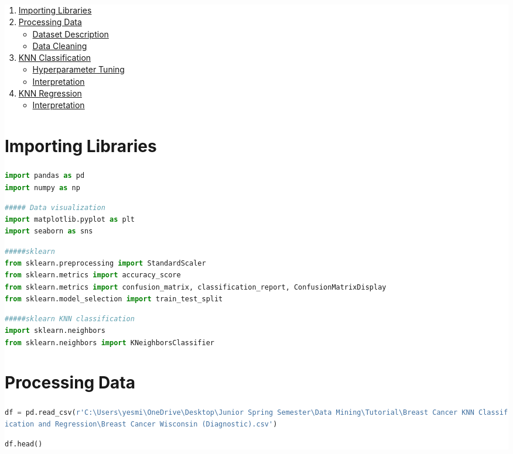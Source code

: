 1. [Importing Libraries](#Importing-Libraries)
2. [Processing Data](#Processing-Data)
    * [Dataset Description](#Dataset-Description)
    * [Data Cleaning](#Cleaning-Data) 
3. [KNN Classification](#KNN-Classification)
    * [Hyperparameter Tuning](#Hyperparameter-Tuning-Using-GridSearchCV) 
    * [Interpretation](#Interpretation)
4. [KNN Regression](#KNN-Regression)
    * [Interpretation](#Regression-Interpretation)

# Importing Libraries


```python
import pandas as pd
import numpy as np
```


```python
##### Data visualization
import matplotlib.pyplot as plt
import seaborn as sns
```


```python
#####sklearn
from sklearn.preprocessing import StandardScaler
from sklearn.metrics import accuracy_score
from sklearn.metrics import confusion_matrix, classification_report, ConfusionMatrixDisplay
from sklearn.model_selection import train_test_split
```


```python
#####sklearn KNN classification
import sklearn.neighbors
from sklearn.neighbors import KNeighborsClassifier
```

# Processing Data


```python
df = pd.read_csv(r'C:\Users\yesmi\OneDrive\Desktop\Junior Spring Semester\Data Mining\Tutorial\Breast Cancer KNN Classification and Regression\Breast Cancer Wisconsin (Diagnostic).csv')
```


```python
df.head()
```




<div>
<style scoped>
    .dataframe tbody tr th:only-of-type {
        vertical-align: middle;
    }
